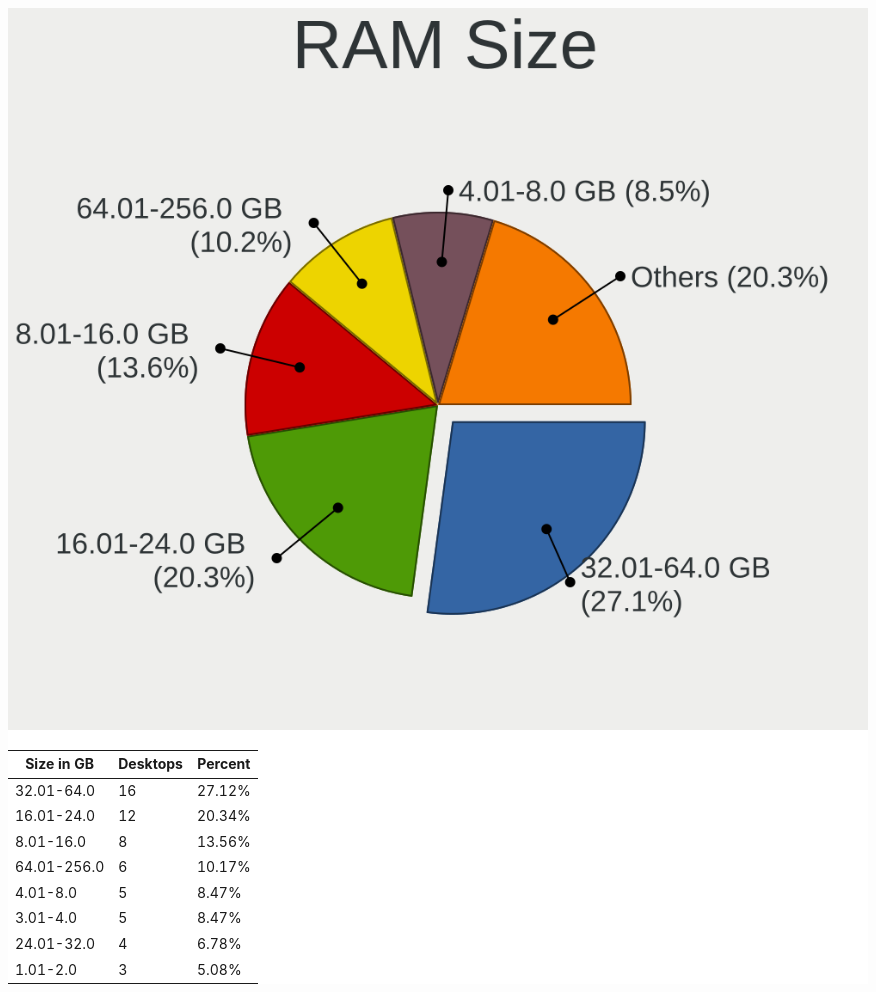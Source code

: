 ![RAM Size](./images/pie_chart/node_ram_total.svg)


| Size in GB  | Desktops | Percent |
|-------------|----------|---------|
| 32.01-64.0  | 16       | 27.12%  |
| 16.01-24.0  | 12       | 20.34%  |
| 8.01-16.0   | 8        | 13.56%  |
| 64.01-256.0 | 6        | 10.17%  |
| 4.01-8.0    | 5        | 8.47%   |
| 3.01-4.0    | 5        | 8.47%   |
| 24.01-32.0  | 4        | 6.78%   |
| 1.01-2.0    | 3        | 5.08%   |
